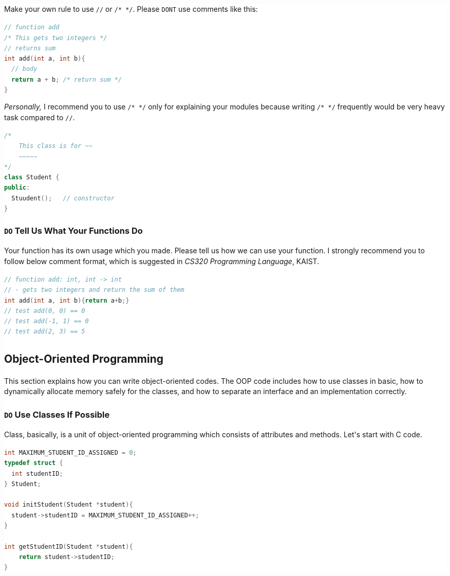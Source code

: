 Make your own rule to use `//` or `/* */`. Please `DONT` use comments like this:

```cpp
// function add
/* This gets two integers */
// returns sum
int add(int a, int b){
  // body
  return a + b;	/* return sum */
}
```

*Personally,* I recommend you to use `/* */` only for explaining your modules because writing `/* */` frequently would be very heavy task compared to `//`. 

```cpp
/*
	This class is for ~~
	~~~~~
*/
class Student {
public:
  Stuudent();	// constructor
}
```

### `DO` Tell Us What Your Functions Do

Your function has its own usage which you made. Please tell us how we can use your function. I strongly recommend you to follow below comment format, which is suggested in *CS320 Programming Language*, KAIST.

```cpp
// function add: int, int -> int
// - gets two integers and return the sum of them
int add(int a, int b){return a+b;}
// test add(0, 0) == 0
// test add(-1, 1) == 0
// test add(2, 3) == 5
```

## Object-Oriented Programming

This section explains how you can write object-oriented codes. The OOP code includes how to use classes in basic, how to dynamically allocate memory safely for the classes, and how to separate an interface and an implementation correctly.

### `DO` Use Classes If Possible

Class, basically, is a unit of object-oriented programming which consists of attributes and methods. Let's start with C code.

```c
int MAXIMUM_STUDENT_ID_ASSIGNED = 0;
typedef struct {
  int studentID;
} Student;

void initStudent(Student *student){
  student->studentID = MAXIMUM_STUDENT_ID_ASSIGNED++;
}

int getStudentID(Student *student){
	return student->studentID;
}
```
